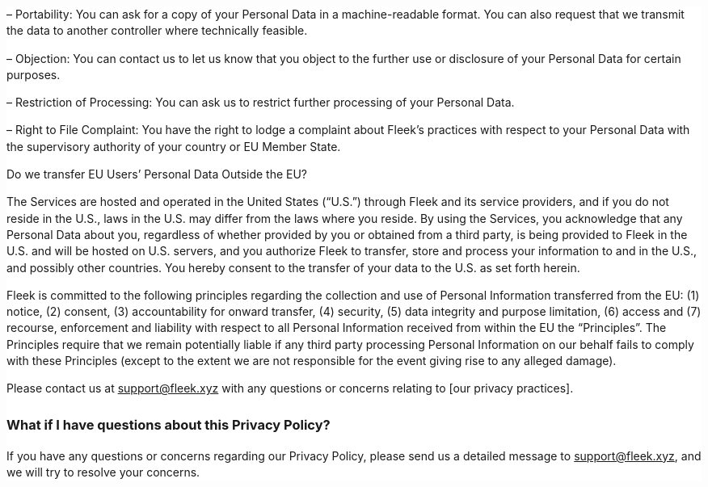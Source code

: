 – Portability: You can ask for a copy of your Personal Data in a machine-readable format. You can also request that we transmit the data to another controller where technically feasible.

– Objection: You can contact us to let us know that you object to the further use or disclosure of your Personal Data for certain purposes.

– Restriction of Processing: You can ask us to restrict further processing of your Personal Data.

– Right to File Complaint: You have the right to lodge a complaint about Fleek’s practices with respect to your Personal Data with the supervisory authority of your country or EU Member State.

Do we transfer EU Users’ Personal Data Outside the EU?

The Services are hosted and operated in the United States (“U.S.”) through Fleek and its service providers, and if you do not reside in the U.S., laws in the U.S. may differ from the laws where you reside. By using the Services, you acknowledge that any Personal Data about you, regardless of whether provided by you or obtained from a third party, is being provided to Fleek in the U.S. and will be hosted on U.S. servers, and you authorize Fleek to transfer, store and process your information to and in the U.S., and possibly other countries. You hereby consent to the transfer of your data to the U.S. as set forth herein.

Fleek is committed to the following principles regarding the collection and use of Personal Information transferred from the EU: (1) notice, (2) consent, (3) accountability for onward transfer, (4) security, (5) data integrity and purpose limitation, (6) access and (7) recourse, enforcement and liability with respect to all Personal Information received from within the EU the “Principles”. The Principles require that we remain potentially liable if any third party processing Personal Information on our behalf fails to comply with these Principles (except to the extent we are not responsible for the event giving rise to any alleged damage).

Please contact us at support@fleek.xyz with any questions or concerns relating to [our privacy practices].

### What if I have questions about this Privacy Policy?

If you have any questions or concerns regarding our Privacy Policy, please send us a detailed message to support@fleek.xyz, and we will try to resolve your concerns.